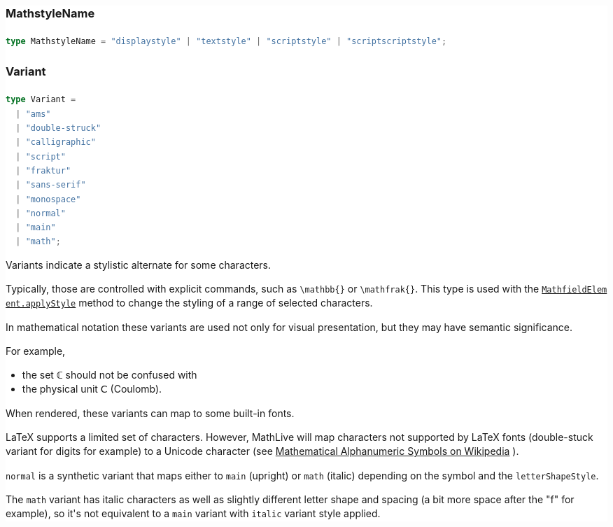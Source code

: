 <MemberCard>

### MathstyleName

```ts
type MathstyleName = "displaystyle" | "textstyle" | "scriptstyle" | "scriptscriptstyle";
```

</MemberCard>

<a id="variant-1" name="variant-1"></a>

<MemberCard>

### Variant

```ts
type Variant = 
  | "ams"
  | "double-struck"
  | "calligraphic"
  | "script"
  | "fraktur"
  | "sans-serif"
  | "monospace"
  | "normal"
  | "main"
  | "math";
```

Variants indicate a stylistic alternate for some characters.

Typically, those are controlled with explicit commands, such as
`\mathbb{}` or `\mathfrak{}`. This type is used with the
[`MathfieldElement.applyStyle`](#applystyle) method to change the styling of a range of
selected characters.

In mathematical notation these variants are used not only for visual
presentation, but they may have semantic significance.

For example,
- the set ℂ should not be confused with
- the physical unit 𝖢 (Coulomb).

When rendered, these variants can map to some built-in fonts.

LaTeX supports a limited set of characters. However, MathLive will
map characters not supported by LaTeX  fonts (double-stuck variant for digits
for example) to a Unicode character (see [Mathematical Alphanumeric Symbols on Wikipedia](https://en.wikipedia.org/wiki/Mathematical_Alphanumeric_Symbols) ).

`normal` is a synthetic variant that maps either to `main` (upright) or
`math` (italic) depending on the symbol and the `letterShapeStyle`.

The `math` variant has italic characters as well as slightly different
letter shape and spacing (a bit more space after the "f" for example), so
it's not equivalent to a `main` variant with `italic` variant style applied.
